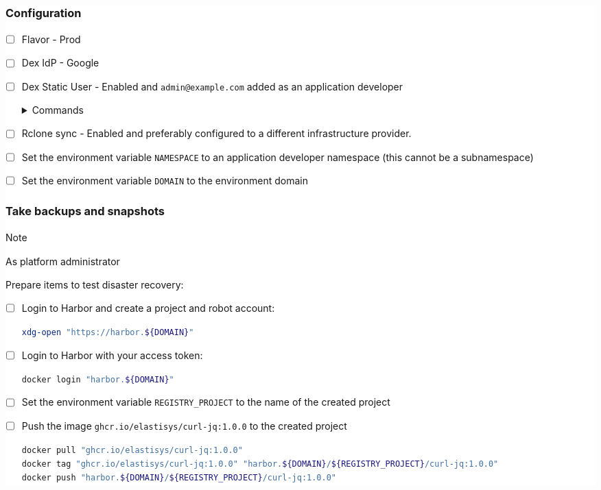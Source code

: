 ### Configuration

- [ ] Flavor - Prod
- [ ] Dex IdP - Google
- [ ] Dex Static User - Enabled and `admin@example.com` added as an application developer
    <details><summary>Commands</summary>

    ```bash
    # configure
    yq4 -i '.grafana.user.oidc.allowedDomains += ["example.com"]' "${CK8S_CONFIG_PATH}/sc-config.yaml"
    yq4 -i '.grafana.ops.oidc.allowedDomains += ["example.com"]' "${CK8S_CONFIG_PATH}/sc-config.yaml"
    yq4 -i 'with(.opensearch.extraRoleMappings[]; with(select(.mapping_name != "all_access"); .definition.users += ["admin@example.com"]))' "${CK8S_CONFIG_PATH}/sc-config.yaml"
    yq4 -i '.user.adminUsers += ["admin@example.com"]' "${CK8S_CONFIG_PATH}/wc-config.yaml"
    yq4 -i '.dex.enableStaticLogin = true' "${CK8S_CONFIG_PATH}/sc-config.yaml"

    # apply
    ./bin/ck8s apply sc
    ./bin/ck8s apply wc
    ```

    </details>
- [ ] Rclone sync - Enabled and preferably configured to a different infrastructure provider.
- [ ] Set the environment variable `NAMESPACE` to an application developer namespace (this cannot be a subnamespace)
- [ ] Set the environment variable `DOMAIN` to the environment domain

### Take backups and snapshots

> [!note]
> As platform administrator

Prepare items to test disaster recovery:

- [ ] Login to Harbor and create a project and robot account:

    ```bash
    xdg-open "https://harbor.${DOMAIN}"
    ```

- [ ] Login to Harbor with your access token:

    ```bash
    docker login "harbor.${DOMAIN}"
    ```

- [ ] Set the environment variable `REGISTRY_PROJECT` to the name of the created project
- [ ] Push the image `ghcr.io/elastisys/curl-jq:1.0.0` to the created project

    ```bash
    docker pull "ghcr.io/elastisys/curl-jq:1.0.0"
    docker tag "ghcr.io/elastisys/curl-jq:1.0.0" "harbor.${DOMAIN}/${REGISTRY_PROJECT}/curl-jq:1.0.0"
    docker push "harbor.${DOMAIN}/${REGISTRY_PROJECT}/curl-jq:1.0.0"
    ```

